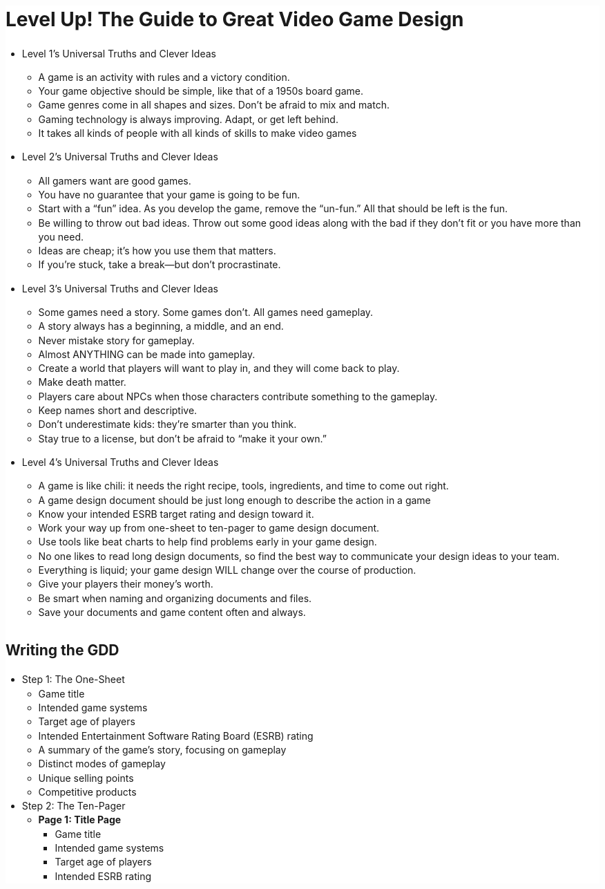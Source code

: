 # Level Up! The Guide to Great Video Game Design

- Level 1’s Universal Truths and Clever Ideas
    - A game is an activity with rules and a victory condition.
    - Your game objective should be simple, like that of a 1950s board game.
    - Game genres come in all shapes and sizes. Don’t be afraid to mix and match.
    - Gaming technology is always improving. Adapt, or get left behind.
    - It takes all kinds of people with all kinds of skills to make video games
- Level 2’s Universal Truths and Clever Ideas
    - All gamers want are good games.
    - You have no guarantee that your game is going to be fun.
    - Start with a “fun” idea. As you develop the game, remove the
    “un-fun.” All that should be left is the fun.
    - Be willing to throw out bad ideas. Throw out some good ideas
    along with the bad if they don’t fit or you have more than you
    need.
    - Ideas are cheap; it’s how you use them that matters.
    - If you’re stuck, take a break—but don’t procrastinate.
- Level 3’s Universal Truths and Clever Ideas
    - Some games need a story. Some games don’t. All games need gameplay.
    - A story always has a beginning, a middle, and an end.
    - Never mistake story for gameplay.
    - Almost ANYTHING can be made into gameplay.
    - Create a world that players will want to play in, and they will come back to play.
    - Make death matter.
    - Players care about NPCs when those characters contribute something to the
    gameplay.
    - Keep names short and descriptive.
    - Don’t underestimate kids: they’re smarter than you think.
    - Stay true to a license, but don’t be afraid to “make it your own.”
    
- Level 4’s Universal Truths and Clever Ideas
    - A game is like chili: it needs the right recipe, tools, ingredients, and time to
    come out right.
    - A game design document should be just long enough to describe the action in
    a game
    - Know your intended ESRB target rating and design toward it.
    - Work your way up from one-sheet to ten-pager to game design document.
    - Use tools like beat charts to help find problems early in your game design.
    - No one likes to read long design documents, so find the best way to communicate your design ideas to your team.
    - Everything is liquid; your game design WILL change over the course of production.
    - Give your players their money’s worth.
    - Be smart when naming and organizing documents and files.
    - Save your documents and game content often and always.

## Writing the GDD

- Step 1: The One-Sheet
    - Game title
    - Intended game systems
    - Target age of players
    - Intended Entertainment Software Rating Board (ESRB) rating
    - A summary of the game’s story, focusing on gameplay
    - Distinct modes of gameplay
    - Unique selling points
    - Competitive products
- Step 2: The Ten-Pager
    - **Page 1: Title Page**
        - Game title
        - Intended game systems
        - Target age of players
        - Intended ESRB rating